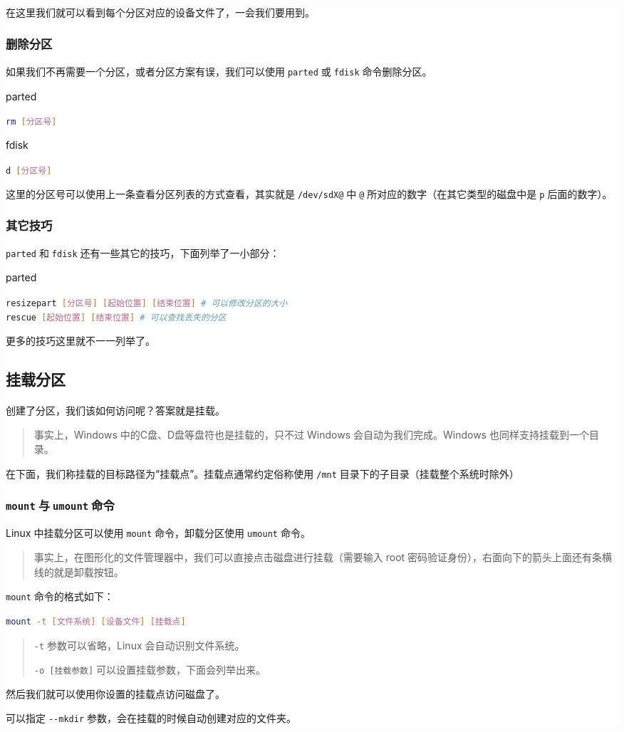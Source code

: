 在这里我们就可以看到每个分区对应的设备文件了，一会我们要用到。

### 删除分区

如果我们不再需要一个分区，或者分区方案有误，我们可以使用 `parted` 或 `fdisk` 命令删除分区。

parted

```bash
rm [分区号]
```

fdisk

```bash
d [分区号]
```

这里的分区号可以使用上一条查看分区列表的方式查看，其实就是 `/dev/sdX@` 中 `@` 所对应的数字（在其它类型的磁盘中是 `p` 后面的数字）。

### 其它技巧

`parted` 和 `fdisk` 还有一些其它的技巧，下面列举了一小部分：

parted

```bash
resizepart [分区号] [起始位置] [结束位置] # 可以修改分区的大小
rescue [起始位置] [结束位置] # 可以查找丢失的分区
```

更多的技巧这里就不一一列举了。

## 挂载分区

创建了分区，我们该如何访问呢？答案就是挂载。

> 事实上，Windows 中的C盘、D盘等盘符也是挂载的，只不过 Windows 会自动为我们完成。Windows 也同样支持挂载到一个目录。

在下面，我们称挂载的目标路径为“挂载点”。挂载点通常约定俗称使用 `/mnt` 目录下的子目录（挂载整个系统时除外）

### `mount` 与 `umount` 命令

Linux 中挂载分区可以使用 `mount` 命令，卸载分区使用 `umount` 命令。

> 事实上，在图形化的文件管理器中，我们可以直接点击磁盘进行挂载（需要输入 root 密码验证身份），右面向下的箭头上面还有条横线的就是卸载按钮。

`mount` 命令的格式如下：

```bash
mount -t [文件系统] [设备文件] [挂载点]
```

> `-t` 参数可以省略，Linux 会自动识别文件系统。
>
> `-o [挂载参数]` 可以设置挂载参数，下面会列举出来。

然后我们就可以使用你设置的挂载点访问磁盘了。

可以指定 `--mkdir` 参数，会在挂载的时候自动创建对应的文件夹。
